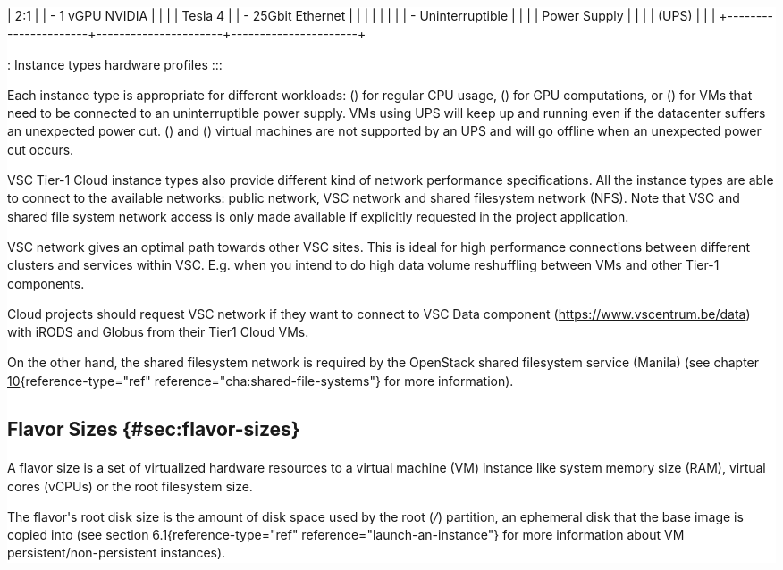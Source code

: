 |     2:1              |                      | -   1 vGPU NVIDIA    |
|                      |                      |     Tesla 4          |
| -   25Gbit Ethernet  |                      |                      |
|                      |                      |                      |
| -   Uninterruptible  |                      |                      |
|     Power Supply     |                      |                      |
|     (UPS)            |                      |                      |
+----------------------+----------------------+----------------------+

: Instance types hardware profiles
:::

Each instance type is appropriate for different workloads: () for
regular CPU usage, () for GPU computations, or () for VMs that need to
be connected to an uninterruptible power supply. VMs using UPS will keep
up and running even if the datacenter suffers an unexpected power cut.
() and () virtual machines are not supported by an UPS and will go
offline when an unexpected power cut occurs.

VSC Tier-1 Cloud instance types also provide different kind of network
performance specifications. All the instance types are able to connect
to the available networks: public network, VSC network and shared
filesystem network (NFS). Note that VSC and shared file system network
access is only made available if explicitly requested in the project
application.

VSC network gives an optimal path towards other VSC sites. This is ideal
for high performance connections between different clusters and services
within VSC. E.g. when you intend to do high data volume reshuffling
between VMs and other Tier-1 components.

Cloud projects should request VSC network if they want to connect to VSC
Data component (<https://www.vscentrum.be/data>) with iRODS and Globus
from their Tier1 Cloud VMs.

On the other hand, the shared filesystem network is required by the
OpenStack shared filesystem service (Manila) (see chapter
[10](#cha:shared-file-systems){reference-type="ref"
reference="cha:shared-file-systems"} for more information).

## Flavor Sizes {#sec:flavor-sizes}

A flavor size is a set of virtualized hardware resources to a virtual
machine (VM) instance like system memory size (RAM), virtual cores
(vCPUs) or the root filesystem size.

The flavor's root disk size is the amount of disk space used by the root
(*/*) partition, an ephemeral disk that the base image is copied into
(see section [6.1](#launch-an-instance){reference-type="ref"
reference="launch-an-instance"} for more information about VM
persistent/non-persistent instances).
